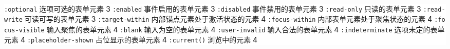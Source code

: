   <tr> 
   <td><code>:optional</code></td> 
   <td>选项可选的表单元素</td> 
   <td>3</td> 
  </tr> 
  <tr> 
   <td><code>:enabled</code></td> 
   <td>事件启用的表单元素</td> 
   <td>3</td> 
  </tr> 
  <tr> 
   <td><code>:disabled</code></td> 
   <td>事件禁用的表单元素</td> 
   <td>3</td> 
  </tr> 
  <tr> 
   <td><code>:read-only</code></td> 
   <td>只读的表单元素</td> 
   <td>3</td> 
  </tr> 
  <tr> 
   <td><code>:read-write</code></td> 
   <td>可读可写的表单元素</td> 
   <td>3</td> 
  </tr> 
  <tr> 
   <td><code>:target-within</code></td> 
   <td>内部锚点元素处于激活状态的元素</td> 
   <td>4</td> 
  </tr> 
  <tr> 
   <td><code>:focus-within</code></td> 
   <td>内部表单元素处于聚焦状态的元素</td> 
   <td>4</td> 
  </tr> 
  <tr> 
   <td><code>:focus-visible</code></td> 
   <td>输入聚焦的表单元素</td> 
   <td>4</td> 
  </tr> 
  <tr> 
   <td><code>:blank</code></td> 
   <td>输入为空的表单元素</td> 
   <td>4</td> 
  </tr> 
  <tr> 
   <td><code>:user-invalid</code></td> 
   <td>输入合法的表单元素</td> 
   <td>4</td> 
  </tr> 
  <tr> 
   <td><code>:indeterminate</code></td> 
   <td>选项未定的表单元素</td> 
   <td>4</td> 
  </tr> 
  <tr> 
   <td><code>:placeholder-shown</code></td> 
   <td>占位显示的表单元素</td> 
   <td>4</td> 
  </tr> 
  <tr> 
   <td><code>:current()</code></td> 
   <td>浏览中的元素</td> 
   <td>4</td> 